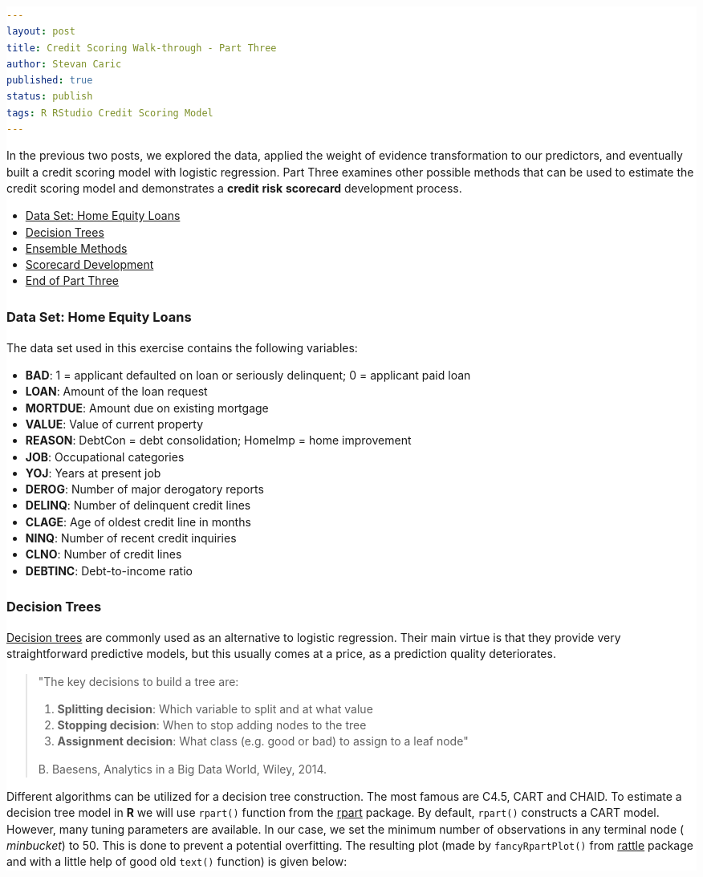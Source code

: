 ```yaml
---
layout: post
title: Credit Scoring Walk-through - Part Three
author: Stevan Caric
published: true
status: publish
tags: R RStudio Credit Scoring Model
---
```


In the previous two posts, we explored the data, applied the weight of evidence transformation to our predictors, and eventually built a credit scoring model with logistic regression. Part Three examines other possible methods that can be used to estimate the credit scoring model and demonstrates a **credit** **risk** **scorecard** development process.

-   [Data Set: Home Equity Loans](#data-set-home-equity-loans)
-   [Decision Trees](#decision-trees)
-   [Ensemble Methods](#ensemble-methods)
-   [Scorecard Development](#scorecard-development)
-   [End of Part Three](#end-of-part-three)

### Data Set: Home Equity Loans

The data set used in this exercise contains the following variables:

-   **BAD**: 1 = applicant defaulted on loan or seriously delinquent; 0 = applicant paid loan
-   **LOAN**: Amount of the loan request
-   **MORTDUE**: Amount due on existing mortgage
-   **VALUE**: Value of current property
-   **REASON**: DebtCon = debt consolidation; HomeImp = home improvement
-   **JOB**: Occupational categories
-   **YOJ**: Years at present job
-   **DEROG**: Number of major derogatory reports
-   **DELINQ**: Number of delinquent credit lines
-   **CLAGE**: Age of oldest credit line in months
-   **NINQ**: Number of recent credit inquiries
-   **CLNO**: Number of credit lines
-   **DEBTINC**: Debt-to-income ratio

### Decision Trees

[Decision trees](https://en.wikipedia.org/wiki/Decision_tree_learning) are commonly used as an alternative to logistic regression. Their main virtue is that they provide very straightforward predictive models, but this usually comes at a price, as a prediction quality deteriorates.

> "The key decisions to build a tree are:
> 1. **Splitting decision**: Which variable to split and at what value
> 2. **Stopping decision**: When to stop adding nodes to the tree
> 3. **Assignment decision**: What class (e.g. good or bad) to assign to a leaf node"
>
> B. Baesens, Analytics in a Big Data World, Wiley, 2014.

Different algorithms can be utilized for a decision tree construction. The most famous are C4.5, CART and CHAID. To estimate a decision tree model in **R** we will use `rpart()` function from the [rpart](https://www.rdocumentation.org/packages/rpart/versions/4.1-11) package. By default, `rpart()` constructs a CART model. However, many tuning parameters are available. In our case, we set the minimum number of observations in any terminal node ( *minbucket*) to 50. This is done to prevent a potential overfitting. The resulting plot (made by `fancyRpartPlot()` from [rattle](https://www.rdocumentation.org/packages/rattle/versions/5.1.0) package and with a little help of good old `text()` function) is given below:
